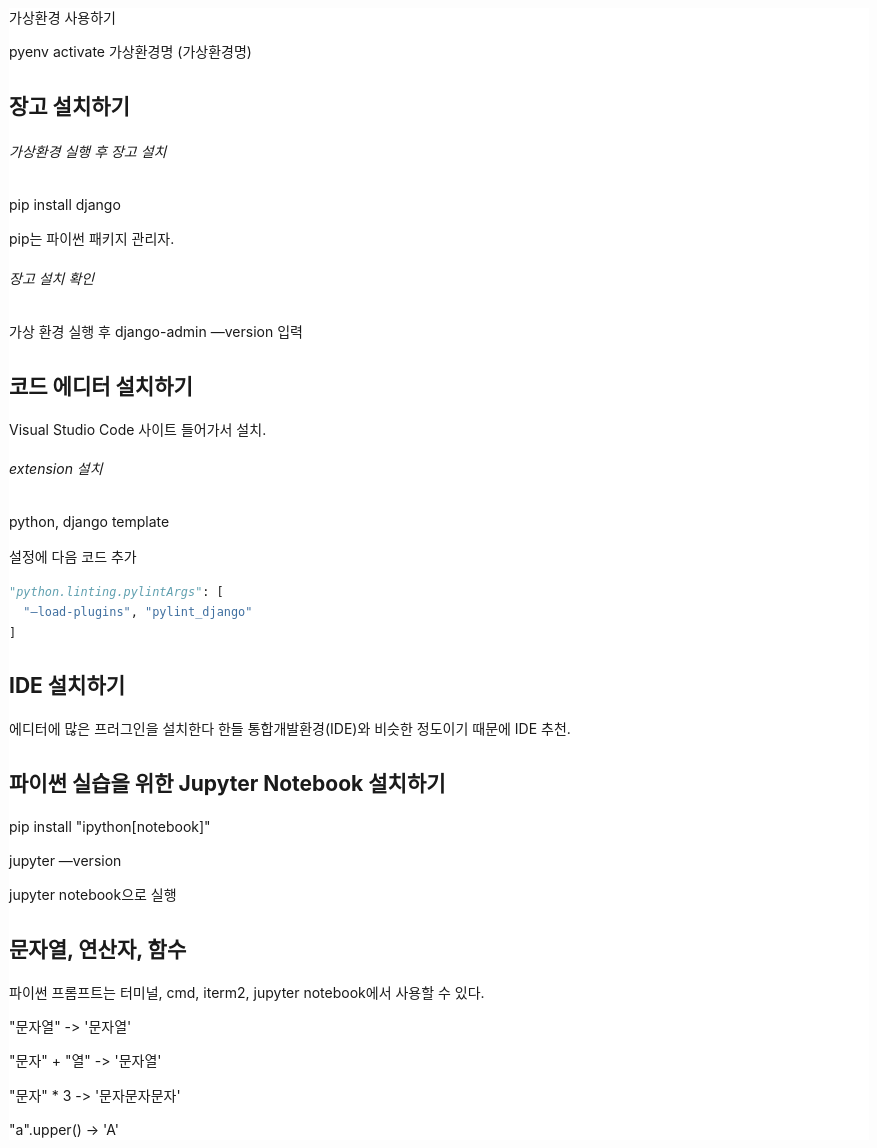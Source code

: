 가상환경 사용하기

pyenv activate 가상환경명
(가상환경명)

## 장고 설치하기

###### 가상환경 실행 후 장고 설치

pip install django

pip는 파이썬 패키지 관리자.

###### 장고 설치 확인

가상 환경 실행 후 django-admin —version 입력

## 코드 에디터 설치하기

Visual Studio Code 사이트 들어가서 설치.

###### extension 설치

python, django template

설정에 다음 코드 추가

```python
"python.linting.pylintArgs": [
  "—load-plugins", "pylint_django"
]
```

## IDE 설치하기

에디터에 많은 프러그인을 설치한다 한들 통합개발환경(IDE)와 비슷한 정도이기 때문에 IDE 추천.

## 파이썬 실습을 위한 Jupyter Notebook 설치하기

pip install "ipython[notebook]"

jupyter —version

jupyter notebook으로 실행

## 문자열, 연산자, 함수

파이썬 프롬프트는 터미널, cmd, iterm2, jupyter notebook에서 사용할 수 있다.

"문자열" -> '문자열'

"문자" + "열" -> '문자열'

"문자" * 3 -> '문자문자문자'

"a".upper() -> 'A'
